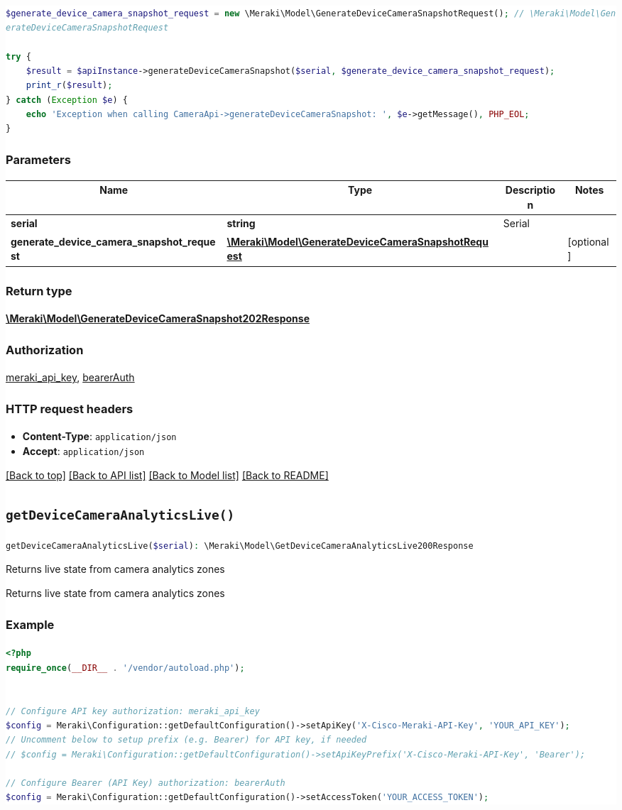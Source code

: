 ```php
$generate_device_camera_snapshot_request = new \Meraki\Model\GenerateDeviceCameraSnapshotRequest(); // \Meraki\Model\GenerateDeviceCameraSnapshotRequest

try {
    $result = $apiInstance->generateDeviceCameraSnapshot($serial, $generate_device_camera_snapshot_request);
    print_r($result);
} catch (Exception $e) {
    echo 'Exception when calling CameraApi->generateDeviceCameraSnapshot: ', $e->getMessage(), PHP_EOL;
}
```

### Parameters

| Name | Type | Description  | Notes |
| ------------- | ------------- | ------------- | ------------- |
| **serial** | **string**| Serial | |
| **generate_device_camera_snapshot_request** | [**\Meraki\Model\GenerateDeviceCameraSnapshotRequest**](../Model/GenerateDeviceCameraSnapshotRequest.md)|  | [optional] |

### Return type

[**\Meraki\Model\GenerateDeviceCameraSnapshot202Response**](../Model/GenerateDeviceCameraSnapshot202Response.md)

### Authorization

[meraki_api_key](../../README.md#meraki_api_key), [bearerAuth](../../README.md#bearerAuth)

### HTTP request headers

- **Content-Type**: `application/json`
- **Accept**: `application/json`

[[Back to top]](#) [[Back to API list]](../../README.md#endpoints)
[[Back to Model list]](../../README.md#models)
[[Back to README]](../../README.md)

## `getDeviceCameraAnalyticsLive()`

```php
getDeviceCameraAnalyticsLive($serial): \Meraki\Model\GetDeviceCameraAnalyticsLive200Response
```

Returns live state from camera analytics zones

Returns live state from camera analytics zones

### Example

```php
<?php
require_once(__DIR__ . '/vendor/autoload.php');


// Configure API key authorization: meraki_api_key
$config = Meraki\Configuration::getDefaultConfiguration()->setApiKey('X-Cisco-Meraki-API-Key', 'YOUR_API_KEY');
// Uncomment below to setup prefix (e.g. Bearer) for API key, if needed
// $config = Meraki\Configuration::getDefaultConfiguration()->setApiKeyPrefix('X-Cisco-Meraki-API-Key', 'Bearer');

// Configure Bearer (API Key) authorization: bearerAuth
$config = Meraki\Configuration::getDefaultConfiguration()->setAccessToken('YOUR_ACCESS_TOKEN');
```